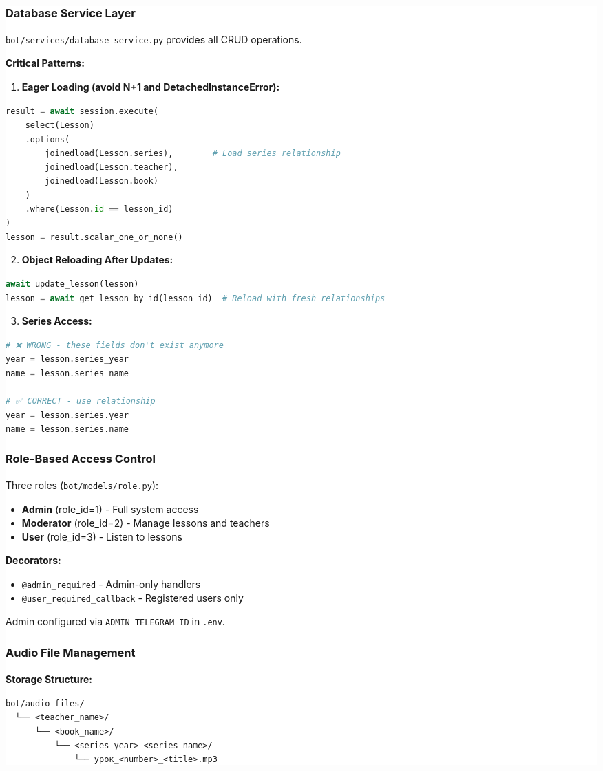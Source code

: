 ### Database Service Layer

`bot/services/database_service.py` provides all CRUD operations.

**Critical Patterns:**

1. **Eager Loading (avoid N+1 and DetachedInstanceError):**
```python
result = await session.execute(
    select(Lesson)
    .options(
        joinedload(Lesson.series),        # Load series relationship
        joinedload(Lesson.teacher),
        joinedload(Lesson.book)
    )
    .where(Lesson.id == lesson_id)
)
lesson = result.scalar_one_or_none()
```

2. **Object Reloading After Updates:**
```python
await update_lesson(lesson)
lesson = await get_lesson_by_id(lesson_id)  # Reload with fresh relationships
```

3. **Series Access:**
```python
# ❌ WRONG - these fields don't exist anymore
year = lesson.series_year
name = lesson.series_name

# ✅ CORRECT - use relationship
year = lesson.series.year
name = lesson.series.name
```

### Role-Based Access Control

Three roles (`bot/models/role.py`):
- **Admin** (role_id=1) - Full system access
- **Moderator** (role_id=2) - Manage lessons and teachers
- **User** (role_id=3) - Listen to lessons

**Decorators:**
- `@admin_required` - Admin-only handlers
- `@user_required_callback` - Registered users only

Admin configured via `ADMIN_TELEGRAM_ID` in `.env`.

### Audio File Management

**Storage Structure:**
```
bot/audio_files/
  └── <teacher_name>/
      └── <book_name>/
          └── <series_year>_<series_name>/
              └── урок_<number>_<title>.mp3
```
